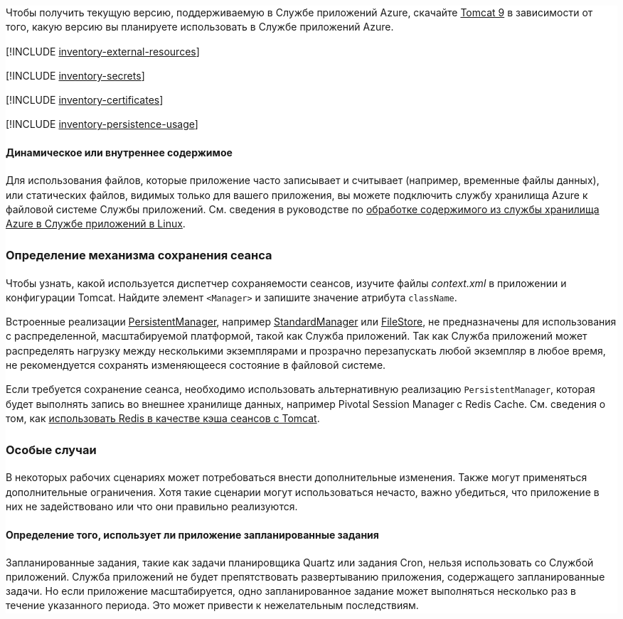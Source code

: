 Чтобы получить текущую версию, поддерживаемую в Службе приложений Azure, скачайте [Tomcat 9](https://tomcat.apache.org/download-90.cgi) в зависимости от того, какую версию вы планируете использовать в Службе приложений Azure.

[!INCLUDE [inventory-external-resources](includes/inventory-external-resources.md)]

[!INCLUDE [inventory-secrets](includes/inventory-secrets.md)]

[!INCLUDE [inventory-certificates](includes/inventory-certificates.md)]

[!INCLUDE [inventory-persistence-usage](includes/inventory-persistence-usage.md)]


#### <a name="dynamic-or-internal-content"></a>Динамическое или внутреннее содержимое

Для использования файлов, которые приложение часто записывает и считывает (например, временные файлы данных), или статических файлов, видимых только для вашего приложения, вы можете подключить службу хранилища Azure к файловой системе Службы приложений. См. сведения в руководстве по [обработке содержимого из службы хранилища Azure в Службе приложений в Linux](/azure/app-service/containers/how-to-serve-content-from-azure-storage).

### <a name="identify-session-persistence-mechanism"></a>Определение механизма сохранения сеанса

Чтобы узнать, какой используется диспетчер сохраняемости сеансов, изучите файлы *context.xml* в приложении и конфигурации Tomcat. Найдите элемент `<Manager>` и запишите значение атрибута `className`.

Встроенные реализации [PersistentManager](https://tomcat.apache.org/tomcat-9.0-doc/config/manager.html), например [StandardManager](https://tomcat.apache.org/tomcat-9.0-doc/config/manager.html#Standard_Implementation) или [FileStore](https://tomcat.apache.org/tomcat-9.0-doc/config/manager.html#Nested_Components), не предназначены для использования с распределенной, масштабируемой платформой, такой как Служба приложений. Так как Служба приложений может распределять нагрузку между несколькими экземплярами и прозрачно перезапускать любой экземпляр в любое время, не рекомендуется сохранять изменяющееся состояние в файловой системе.

Если требуется сохранение сеанса, необходимо использовать альтернативную реализацию `PersistentManager`, которая будет выполнять запись во внешнее хранилище данных, например Pivotal Session Manager с Redis Cache. См. сведения о том, как [использовать Redis в качестве кэша сеансов с Tomcat](/azure/app-service/containers/configure-language-java#use-redis-as-a-session-cache-with-tomcat).

### <a name="special-cases"></a>Особые случаи

В некоторых рабочих сценариях может потребоваться внести дополнительные изменения. Также могут применяться дополнительные ограничения. Хотя такие сценарии могут использоваться нечасто, важно убедиться, что приложение в них не задействовано или что они правильно реализуются.

#### <a name="determine-whether-application-relies-on-scheduled-jobs"></a>Определение того, использует ли приложение запланированные задания

Запланированные задания, такие как задачи планировщика Quartz или задания Cron, нельзя использовать со Службой приложений. Служба приложений не будет препятствовать развертыванию приложения, содержащего запланированные задачи. Но если приложение масштабируется, одно запланированное задание может выполняться несколько раз в течение указанного периода. Это может привести к нежелательным последствиям.
